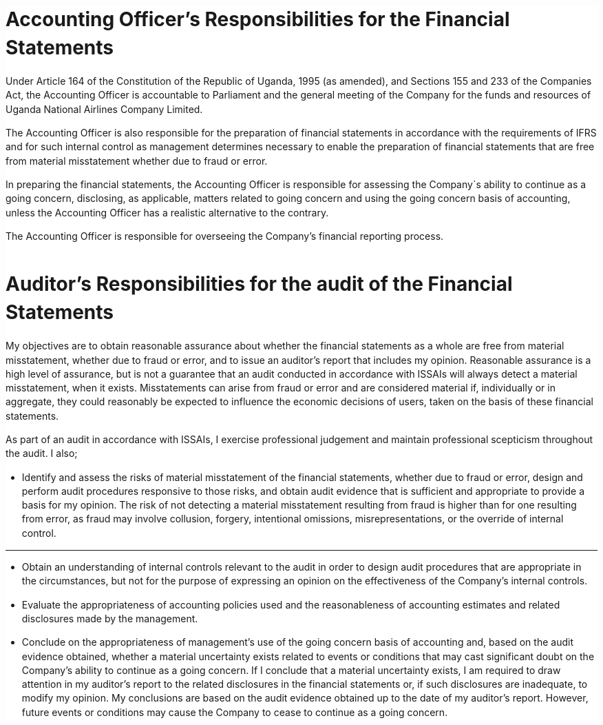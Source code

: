 # Accounting Officer’s Responsibilities for the Financial Statements

Under Article 164 of the Constitution of the Republic of Uganda, 1995 (as amended), and Sections 155 and 233 of the Companies Act, the Accounting Officer is accountable to Parliament and the general meeting of the Company for the funds and resources of Uganda National Airlines Company Limited.

The Accounting Officer is also responsible for the preparation of financial statements in accordance with the requirements of IFRS and for such internal control as management determines necessary to enable the preparation of financial statements that are free from material misstatement whether due to fraud or error.

In preparing the financial statements, the Accounting Officer is responsible for assessing the Company\`s ability to continue as a going concern, disclosing, as applicable, matters related to going concern and using the going concern basis of accounting, unless the Accounting Officer has a realistic alternative to the contrary.

The Accounting Officer is responsible for overseeing the Company’s financial reporting process.

# Auditor’s Responsibilities for the audit of the Financial Statements

My objectives are to obtain reasonable assurance about whether the financial statements as a whole are free from material misstatement, whether due to fraud or error, and to issue an auditor’s report that includes my opinion. Reasonable assurance is a high level of assurance, but is not a guarantee that an audit conducted in accordance with ISSAIs will always detect a material misstatement, when it exists. Misstatements can arise from fraud or error and are considered material if, individually or in aggregate, they could reasonably be expected to influence the economic decisions of users, taken on the basis of these financial statements.

As part of an audit in accordance with ISSAIs, I exercise professional judgement and maintain professional scepticism throughout the audit. I also;

- Identify and assess the risks of material misstatement of the financial statements, whether due to fraud or error, design and perform audit procedures responsive to those risks, and obtain audit evidence that is sufficient and appropriate to provide a basis for my opinion. The risk of not detecting a material misstatement resulting from fraud is higher than for one resulting from error, as fraud may involve collusion, forgery, intentional omissions, misrepresentations, or the override of internal control.

---

- Obtain an understanding of internal controls relevant to the audit in order to design audit procedures that are appropriate in the circumstances, but not for the purpose of expressing an opinion on the effectiveness of the Company’s internal controls.

- Evaluate the appropriateness of accounting policies used and the reasonableness of accounting estimates and related disclosures made by the management.

- Conclude on the appropriateness of management’s use of the going concern basis of accounting and, based on the audit evidence obtained, whether a material uncertainty exists related to events or conditions that may cast significant doubt on the Company’s ability to continue as a going concern. If I conclude that a material uncertainty exists, I am required to draw attention in my auditor’s report to the related disclosures in the financial statements or, if such disclosures are inadequate, to modify my opinion. My conclusions are based on the audit evidence obtained up to the date of my auditor’s report. However, future events or conditions may cause the Company to cease to continue as a going concern.
